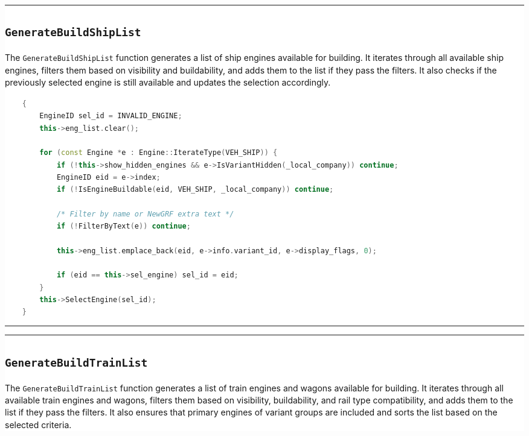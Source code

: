 
</SwmSnippet>

<SwmSnippet path="/src/build_vehicle_gui.cpp" line="1478">

---

## <SwmToken path="src/build_vehicle_gui.cpp" pos="1477:3:3" line-data="	void GenerateBuildShipList()">`GenerateBuildShipList`</SwmToken>

The <SwmToken path="src/build_vehicle_gui.cpp" pos="1477:3:3" line-data="	void GenerateBuildShipList()">`GenerateBuildShipList`</SwmToken> function generates a list of ship engines available for building. It iterates through all available ship engines, filters them based on visibility and buildability, and adds them to the list if they pass the filters. It also checks if the previously selected engine is still available and updates the selection accordingly.

```c++
	{
		EngineID sel_id = INVALID_ENGINE;
		this->eng_list.clear();

		for (const Engine *e : Engine::IterateType(VEH_SHIP)) {
			if (!this->show_hidden_engines && e->IsVariantHidden(_local_company)) continue;
			EngineID eid = e->index;
			if (!IsEngineBuildable(eid, VEH_SHIP, _local_company)) continue;

			/* Filter by name or NewGRF extra text */
			if (!FilterByText(e)) continue;

			this->eng_list.emplace_back(eid, e->info.variant_id, e->display_flags, 0);

			if (eid == this->sel_engine) sel_id = eid;
		}
		this->SelectEngine(sel_id);
	}
```

---

</SwmSnippet>

<SwmSnippet path="/src/build_vehicle_gui.cpp" line="1387">

---

## <SwmToken path="src/build_vehicle_gui.cpp" pos="1387:3:3" line-data="	void GenerateBuildTrainList(GUIEngineList &amp;list)">`GenerateBuildTrainList`</SwmToken>

The <SwmToken path="src/build_vehicle_gui.cpp" pos="1387:3:3" line-data="	void GenerateBuildTrainList(GUIEngineList &amp;list)">`GenerateBuildTrainList`</SwmToken> function generates a list of train engines and wagons available for building. It iterates through all available train engines and wagons, filters them based on visibility, buildability, and rail type compatibility, and adds them to the list if they pass the filters. It also ensures that primary engines of variant groups are included and sorts the list based on the selected criteria.
